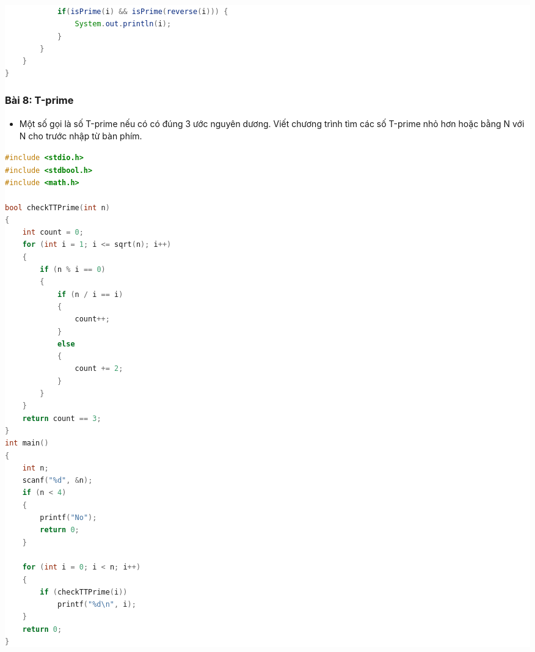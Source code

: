 ```java
			if(isPrime(i) && isPrime(reverse(i))) {
				System.out.println(i);
			}
		}
	}
}
```

### Bài 8: Т-prime

- Một số gọi là số Т-prime nếu có có đúng 3 ước nguyên dương. Viết chương trình tìm các
  số Т-prime nhỏ hơn hoặc bằng N với N cho trước nhập từ bàn phím.

```c
#include <stdio.h>
#include <stdbool.h>
#include <math.h>

bool checkTTPrime(int n)
{
    int count = 0;
    for (int i = 1; i <= sqrt(n); i++)
    {
        if (n % i == 0)
        {
            if (n / i == i)
            {
                count++;
            }
            else
            {
                count += 2;
            }
        }
    }
    return count == 3;
}
int main()
{
    int n;
    scanf("%d", &n);
    if (n < 4)
    {
        printf("No");
        return 0;
    }

    for (int i = 0; i < n; i++)
    {
        if (checkTTPrime(i))
            printf("%d\n", i);
    }
    return 0;
}
```
